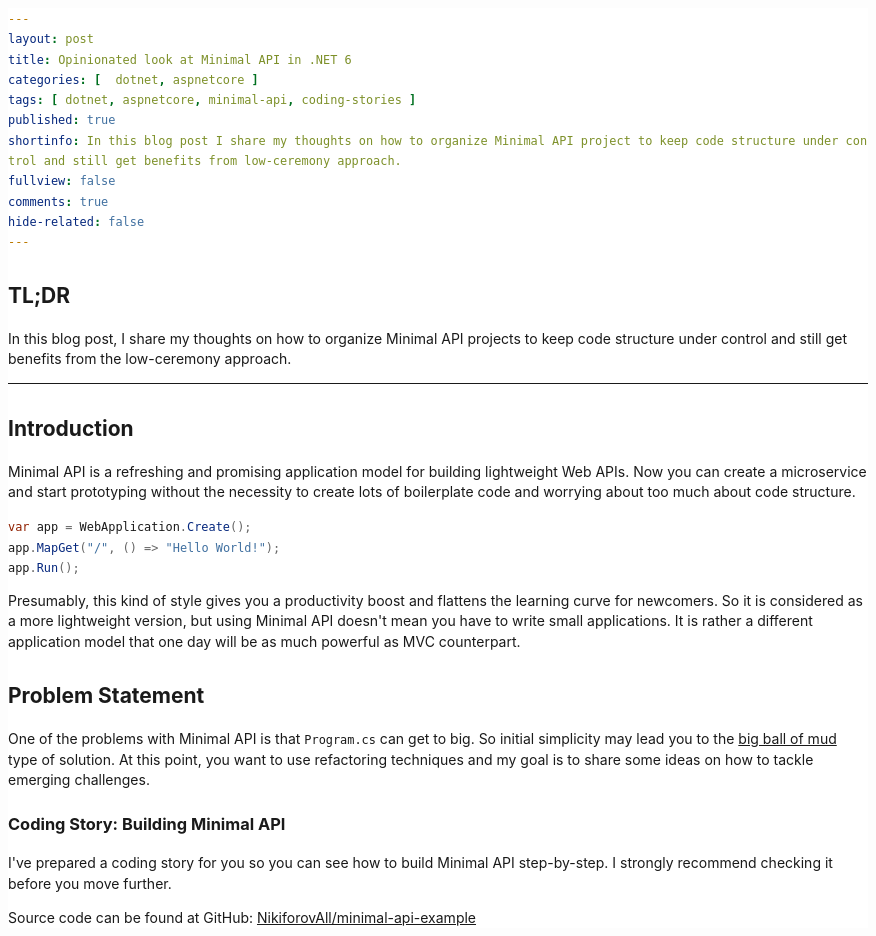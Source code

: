 ```yaml
---
layout: post
title: Opinionated look at Minimal API in .NET 6
categories: [  dotnet, aspnetcore ]
tags: [ dotnet, aspnetcore, minimal-api, coding-stories ]
published: true
shortinfo: In this blog post I share my thoughts on how to organize Minimal API project to keep code structure under control and still get benefits from low-ceremony approach.
fullview: false
comments: true
hide-related: false
---
```


## TL;DR

In this blog post, I share my thoughts on how to organize Minimal API projects to keep code structure under control and still get benefits from the low-ceremony approach.

---

## Introduction

Minimal API is a refreshing and promising application model for building lightweight Web APIs. Now you can create a microservice and start prototyping without the necessity to create lots of boilerplate code and worrying about too much about code structure.

```csharp
var app = WebApplication.Create();
app.MapGet("/", () => "Hello World!");
app.Run();
```

Presumably, this kind of style gives you a productivity boost and flattens the learning curve for newcomers. So it is considered as a more lightweight version, but using Minimal API doesn't mean you have to write small applications. It is rather a different application model that one day will be as much powerful as MVC counterpart.

## Problem Statement

One of the problems with Minimal API is that `Program.cs` can get to big. So initial simplicity may lead you to the [big ball of mud](https://en.wikipedia.org/wiki/Big_ball_of_mud) type of solution. At this point, you want to use refactoring techniques and my goal is to share some ideas on how to tackle emerging challenges.

### Coding Story: Building Minimal API

I've prepared a coding story for you so you can see how to build Minimal API step-by-step. I strongly recommend checking it before you move further.

Source code can be found at GitHub: [NikiforovAll/minimal-api-example](https://github.com/NikiforovAll/minimal-api-example)
